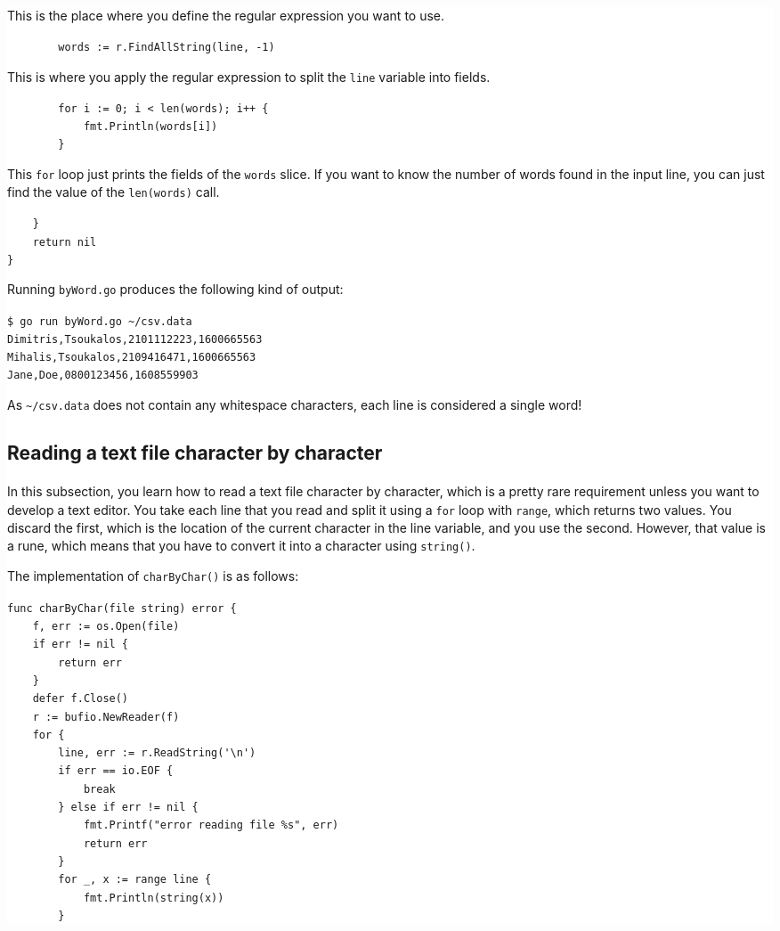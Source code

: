 This is the place where you define the regular expression you want to use.

```markup
        words := r.FindAllString(line, -1)
```

This is where you apply the regular expression to split the `line` variable into fields.

```markup
        for i := 0; i < len(words); i++ {
            fmt.Println(words[i])
        }
```

This `for` loop just prints the fields of the `words` slice. If you want to know the number of words found in the input line, you can just find the value of the `len(words)` call.

```markup
    }
    return nil
}
```

Running `byWord.go` produces the following kind of output:

```markup
$ go run byWord.go ~/csv.data
Dimitris,Tsoukalos,2101112223,1600665563
Mihalis,Tsoukalos,2109416471,1600665563
Jane,Doe,0800123456,1608559903
```

As `~/csv.data` does not contain any whitespace characters, each line is considered a single word!

## Reading a text file character by character

In this subsection, you learn how to read a text file character by character, which is a pretty rare requirement unless you want to develop a text editor. You take each line that you read and split it using a `for` loop with `range`, which returns two values. You discard the first, which is the location of the current character in the line variable, and you use the second. However, that value is a rune, which means that you have to convert it into a character using `string()`.

The implementation of `charByChar()` is as follows:

```markup
func charByChar(file string) error {
    f, err := os.Open(file)
    if err != nil {
        return err
    }
    defer f.Close()
    r := bufio.NewReader(f)
    for {
        line, err := r.ReadString('\n')
        if err == io.EOF {
            break
        } else if err != nil {
            fmt.Printf("error reading file %s", err)
            return err
        }
        for _, x := range line {
            fmt.Println(string(x))
        }
```
